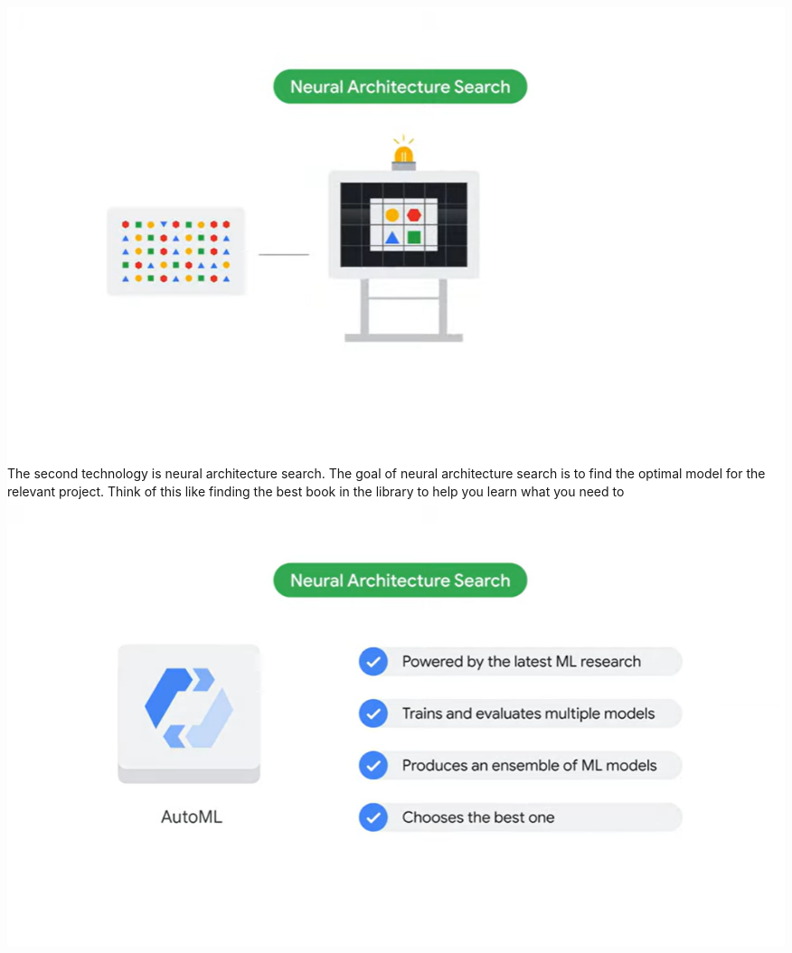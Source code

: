  ![1688116712611.png](./1688116712611.png)



The second technology is neural architecture search. The goal of neural architecture search is to find the optimal model for the relevant project. Think of this like finding the best book in the library to help you learn what you need to ![1688116761688.png](./1688116761688.png)
